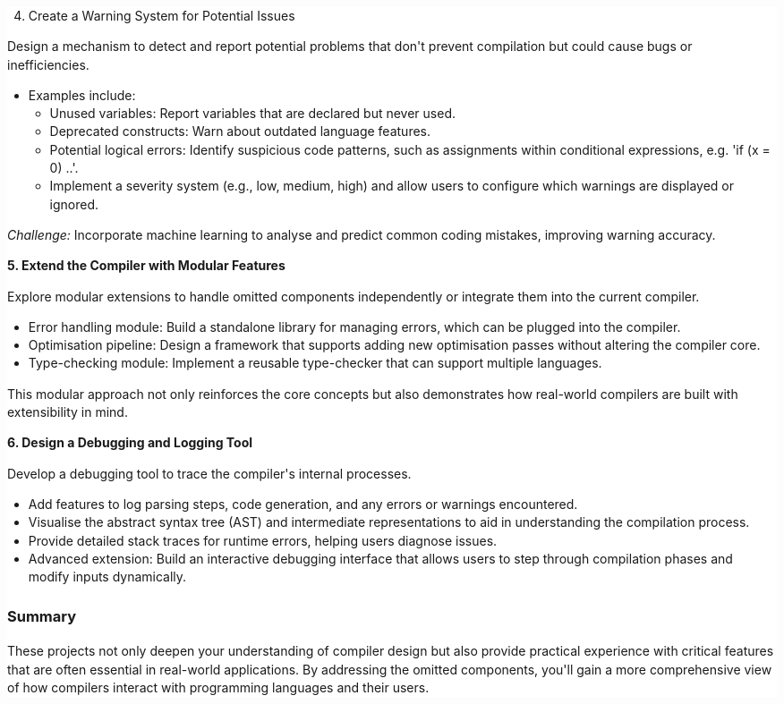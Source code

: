4. Create a Warning System for Potential Issues

Design a mechanism to detect and report potential problems that don't prevent
compilation but could cause bugs or inefficiencies.
- Examples include:
	- Unused variables: Report variables that are declared but never used.
	- Deprecated constructs: Warn about outdated language features.
	- Potential logical errors: Identify suspicious code patterns, such as
    assignments within conditional expressions, e.g. 'if (x = 0) ..'.
	- Implement a severity system (e.g., low, medium, high) and allow users to
    configure which warnings are displayed or ignored.

*Challenge:* Incorporate machine learning to analyse and predict common coding
mistakes, improving warning accuracy.


__5. Extend the Compiler with Modular Features__

Explore modular extensions to handle omitted components independently or
integrate them into the current compiler.
- Error handling module: Build a standalone library for managing errors,
  which can be plugged into the compiler.
- Optimisation pipeline: Design a framework that supports adding new optimisation
  passes without altering the compiler core.
- Type-checking module: Implement a reusable type-checker that can support
  multiple languages.

This modular approach not only reinforces the core concepts but also demonstrates
how real-world compilers are built with extensibility in mind.


__6. Design a Debugging and Logging Tool__

Develop a debugging tool to trace the compiler's internal processes.
- Add features to log parsing steps, code generation, and any errors
  or warnings encountered.
- Visualise the abstract syntax tree (AST) and intermediate representations
  to aid in understanding the compilation process.
- Provide detailed stack traces for runtime errors, helping users diagnose issues.
- Advanced extension: Build an interactive debugging interface that allows
  users to step through compilation phases and modify inputs dynamically.


### Summary

These projects not only deepen your understanding of compiler design but also provide
practical experience with critical features that are often essential in real-world
applications. By addressing the omitted components, you'll gain a more comprehensive
view of how compilers interact with programming languages and their users.
